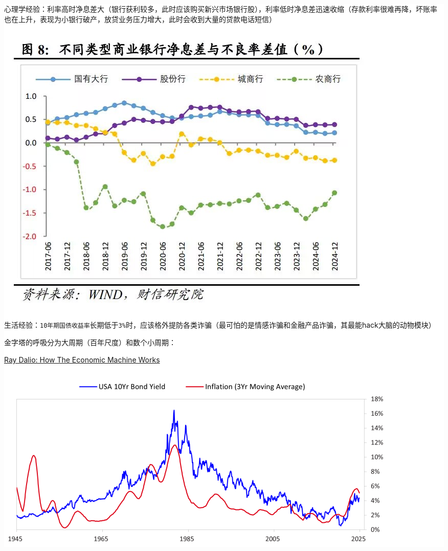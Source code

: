 心理学经验：利率高时净息差大（银行获利较多，此时应该购买新兴市场银行股），利率低时净息差迅速收缩（存款利率很难再降，坏账率也在上升，表现为小银行破产，放贷业务压力增大，此时会收到大量的贷款电话短信）

![不同类型银行](/assets/images/20250406/bank.jpg)

生活经验：`10年期国债收益率`长期低于`3%`时，应该格外提防各类诈骗（最可怕的是情感诈骗和金融产品诈骗，其最能hack大脑的动物模块）

金字塔的呼吸分为大周期（百年尺度）和数个小周期：

[Ray Dalio: How The Economic Machine Works](https://www.bilibili.com/video/BV1kx41117mE)

![大周期](/assets/images/20250406/big_cycle.png)
